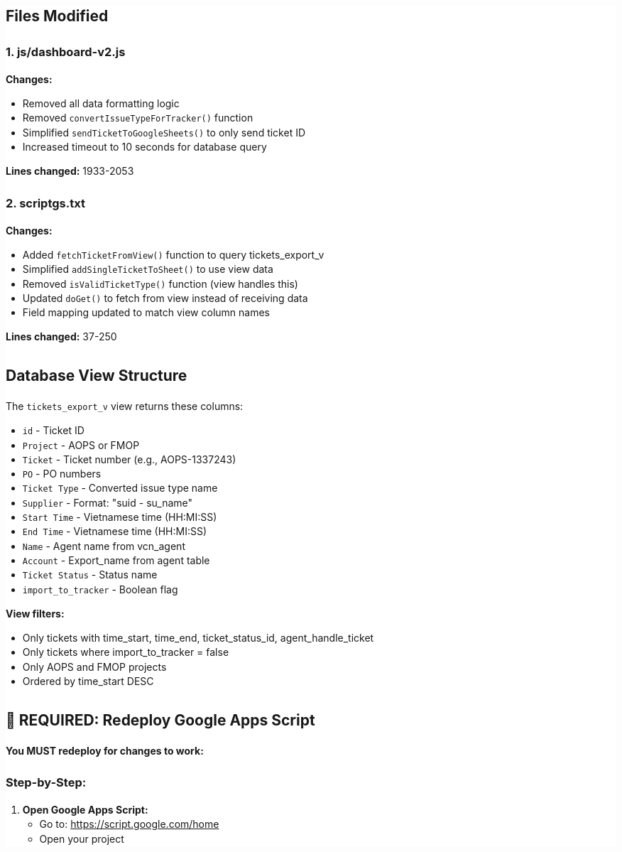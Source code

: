 ## Files Modified

### 1. js/dashboard-v2.js
**Changes:**
- Removed all data formatting logic
- Removed `convertIssueTypeForTracker()` function
- Simplified `sendTicketToGoogleSheets()` to only send ticket ID
- Increased timeout to 10 seconds for database query

**Lines changed:** 1933-2053

### 2. scriptgs.txt
**Changes:**
- Added `fetchTicketFromView()` function to query tickets_export_v
- Simplified `addSingleTicketToSheet()` to use view data
- Removed `isValidTicketType()` function (view handles this)
- Updated `doGet()` to fetch from view instead of receiving data
- Field mapping updated to match view column names

**Lines changed:** 37-250

## Database View Structure

The `tickets_export_v` view returns these columns:
- `id` - Ticket ID
- `Project` - AOPS or FMOP
- `Ticket` - Ticket number (e.g., AOPS-1337243)
- `PO` - PO numbers
- `Ticket Type` - Converted issue type name
- `Supplier` - Format: "suid - su_name"
- `Start Time` - Vietnamese time (HH:MI:SS)
- `End Time` - Vietnamese time (HH:MI:SS)
- `Name` - Agent name from vcn_agent
- `Account` - Export_name from agent table
- `Ticket Status` - Status name
- `import_to_tracker` - Boolean flag

**View filters:**
- Only tickets with time_start, time_end, ticket_status_id, agent_handle_ticket
- Only tickets where import_to_tracker = false
- Only AOPS and FMOP projects
- Ordered by time_start DESC

## 🚨 REQUIRED: Redeploy Google Apps Script

**You MUST redeploy for changes to work:**

### Step-by-Step:

1. **Open Google Apps Script:**
   - Go to: https://script.google.com/home
   - Open your project
